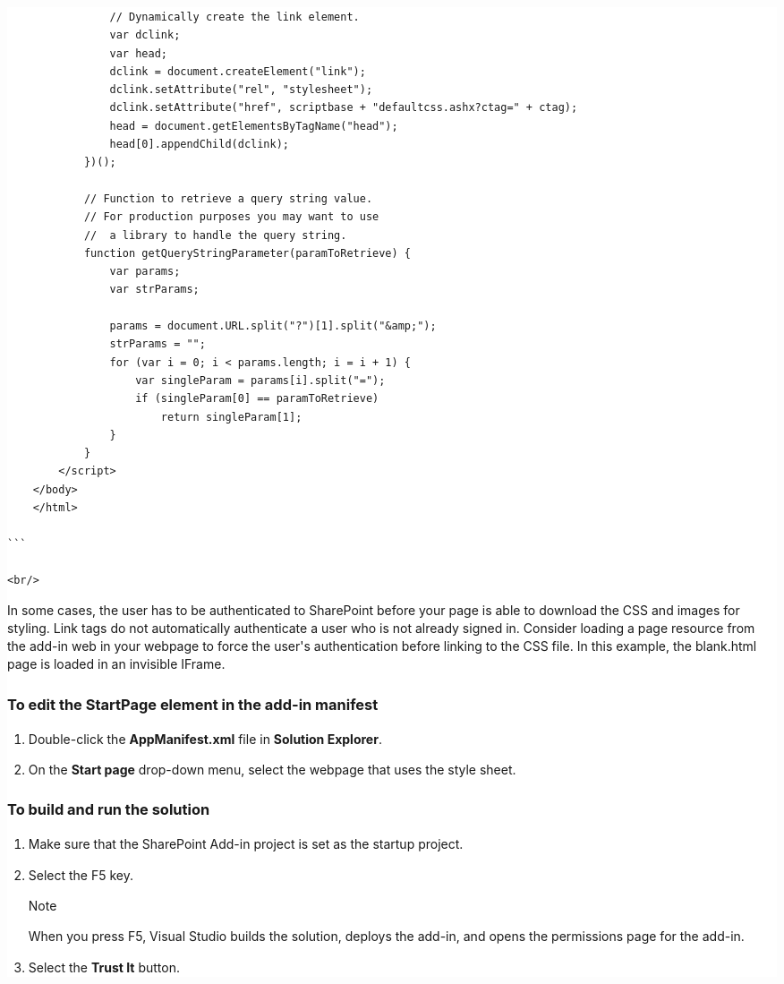                     // Dynamically create the link element.
                    var dclink;
                    var head;
                    dclink = document.createElement("link");
                    dclink.setAttribute("rel", "stylesheet");
                    dclink.setAttribute("href", scriptbase + "defaultcss.ashx?ctag=" + ctag);
                    head = document.getElementsByTagName("head");
                    head[0].appendChild(dclink);
                })();

                // Function to retrieve a query string value.
                // For production purposes you may want to use
                //  a library to handle the query string.
                function getQueryStringParameter(paramToRetrieve) {
                    var params;
                    var strParams;

                    params = document.URL.split("?")[1].split("&amp;");
                    strParams = "";
                    for (var i = 0; i < params.length; i = i + 1) {
                        var singleParam = params[i].split("=");
                        if (singleParam[0] == paramToRetrieve)
                            return singleParam[1];
                    }
                }
            </script>
        </body>
        </html>

    ```

    <br/>

In some cases, the user has to be authenticated to SharePoint before your page is able to download the CSS and images for styling. Link tags do not automatically authenticate a user who is not already signed in. Consider loading a page resource from the add-in web in your webpage to force the user's authentication before linking to the CSS file. In this example, the blank.html page is loaded in an invisible IFrame.
    
### To edit the StartPage element in the add-in manifest

1. Double-click the **AppManifest.xml** file in **Solution Explorer**.
  
2. On the **Start page** drop-down menu, select the webpage that uses the style sheet.
    
### To build and run the solution

1. Make sure that the SharePoint Add-in project is set as the startup project.

2. Select the F5 key.
    
    > [!NOTE] 
    > When you press F5, Visual Studio builds the solution, deploys the add-in, and opens the permissions page for the add-in.

3. Select the **Trust It** button.
    